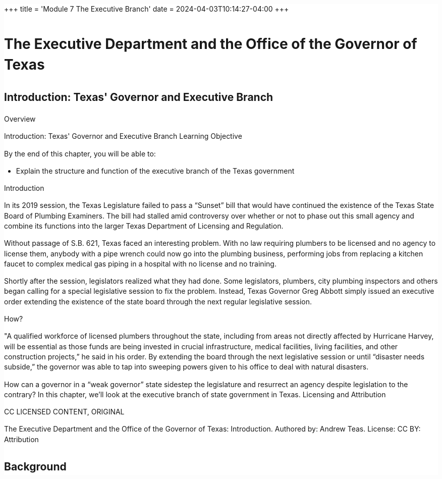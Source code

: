 +++
title = 'Module 7 The Executive Branch'
date = 2024-04-03T10:14:27-04:00
+++

# The Executive Department and the Office of the Governor of Texas

## Introduction: Texas' Governor and Executive Branch
Overview

Introduction: Texas' Governor and Executive Branch
Learning Objective

By the end of this chapter, you will be able to:

- Explain the structure and function of the executive branch of the Texas government

Introduction

In its 2019 session, the Texas Legislature failed to pass a “Sunset” bill that would have continued the existence of the Texas State Board of Plumbing Examiners. The bill had stalled amid controversy over whether or not to phase out this small agency and combine its functions into the larger Texas Department of Licensing and Regulation.

Without passage of S.B. 621, Texas faced an interesting problem. With no law requiring plumbers to be licensed and no agency to license them, anybody with a pipe wrench could now go into the plumbing business, performing jobs from replacing a kitchen faucet to complex medical gas piping in a hospital with no license and no training.

Shortly after the session, legislators realized what they had done. Some legislators, plumbers, city plumbing inspectors and others began calling for a special legislative session to fix the problem. Instead, Texas Governor Greg Abbott simply issued an executive order extending the existence of the state board through the next regular legislative session.

How?

"A qualified workforce of licensed plumbers throughout the state, including from areas not directly affected by Hurricane Harvey, will be essential as those funds are being invested in crucial infrastructure, medical facilities, living facilities, and other construction projects,” he said in his order. By extending the board through the next legislative session or until “disaster needs subside,” the governor was able to tap into sweeping powers given to his office to deal with natural disasters.

How can a governor in a “weak governor” state sidestep the legislature and resurrect an agency despite legislation to the contrary? In this chapter, we’ll look at the executive branch of state government in Texas.
Licensing and Attribution

CC LICENSED CONTENT, ORIGINAL

The Executive Department and the Office of the Governor of Texas: Introduction. Authored by: Andrew Teas. License: CC BY: Attribution


## Background
